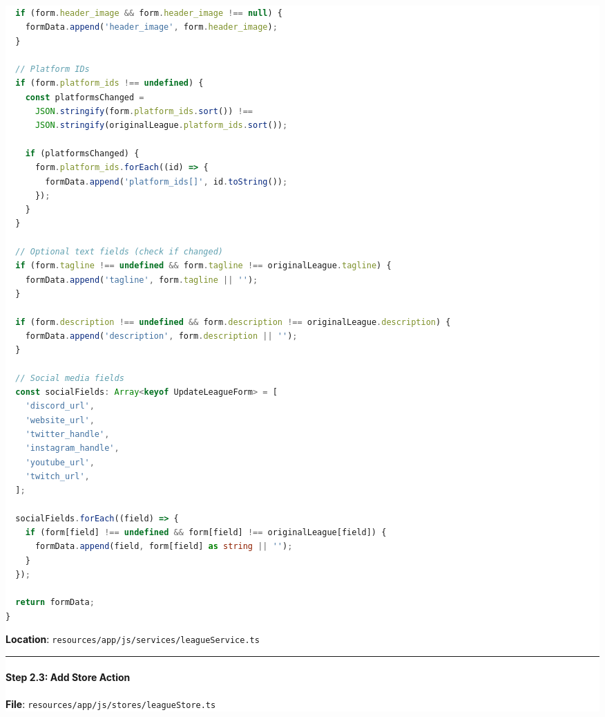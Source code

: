 ```typescript
  if (form.header_image && form.header_image !== null) {
    formData.append('header_image', form.header_image);
  }

  // Platform IDs
  if (form.platform_ids !== undefined) {
    const platformsChanged =
      JSON.stringify(form.platform_ids.sort()) !==
      JSON.stringify(originalLeague.platform_ids.sort());

    if (platformsChanged) {
      form.platform_ids.forEach((id) => {
        formData.append('platform_ids[]', id.toString());
      });
    }
  }

  // Optional text fields (check if changed)
  if (form.tagline !== undefined && form.tagline !== originalLeague.tagline) {
    formData.append('tagline', form.tagline || '');
  }

  if (form.description !== undefined && form.description !== originalLeague.description) {
    formData.append('description', form.description || '');
  }

  // Social media fields
  const socialFields: Array<keyof UpdateLeagueForm> = [
    'discord_url',
    'website_url',
    'twitter_handle',
    'instagram_handle',
    'youtube_url',
    'twitch_url',
  ];

  socialFields.forEach((field) => {
    if (form[field] !== undefined && form[field] !== originalLeague[field]) {
      formData.append(field, form[field] as string || '');
    }
  });

  return formData;
}
```

**Location**: `resources/app/js/services/leagueService.ts`

---

#### Step 2.3: Add Store Action
**File**: `resources/app/js/stores/leagueStore.ts`

